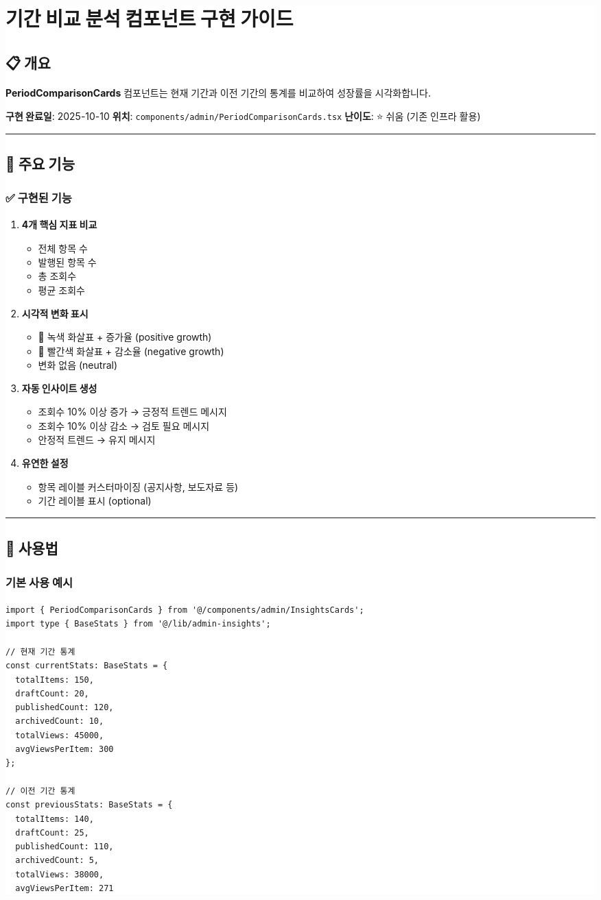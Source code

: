 # 기간 비교 분석 컴포넌트 구현 가이드

## 📋 개요

**PeriodComparisonCards** 컴포넌트는 현재 기간과 이전 기간의 통계를 비교하여 성장률을 시각화합니다.

**구현 완료일**: 2025-10-10
**위치**: `components/admin/PeriodComparisonCards.tsx`
**난이도**: ⭐ 쉬움 (기존 인프라 활용)

---

## 🎯 주요 기능

### ✅ 구현된 기능
1. **4개 핵심 지표 비교**
   - 전체 항목 수
   - 발행된 항목 수
   - 총 조회수
   - 평균 조회수

2. **시각적 변화 표시**
   - 🔼 녹색 화살표 + 증가율 (positive growth)
   - 🔽 빨간색 화살표 + 감소율 (negative growth)
   - 변화 없음 (neutral)

3. **자동 인사이트 생성**
   - 조회수 10% 이상 증가 → 긍정적 트렌드 메시지
   - 조회수 10% 이상 감소 → 검토 필요 메시지
   - 안정적 트렌드 → 유지 메시지

4. **유연한 설정**
   - 항목 레이블 커스터마이징 (공지사항, 보도자료 등)
   - 기간 레이블 표시 (optional)

---

## 🚀 사용법

### 기본 사용 예시

```tsx
import { PeriodComparisonCards } from '@/components/admin/InsightsCards';
import type { BaseStats } from '@/lib/admin-insights';

// 현재 기간 통계
const currentStats: BaseStats = {
  totalItems: 150,
  draftCount: 20,
  publishedCount: 120,
  archivedCount: 10,
  totalViews: 45000,
  avgViewsPerItem: 300
};

// 이전 기간 통계
const previousStats: BaseStats = {
  totalItems: 140,
  draftCount: 25,
  publishedCount: 110,
  archivedCount: 5,
  totalViews: 38000,
  avgViewsPerItem: 271
```